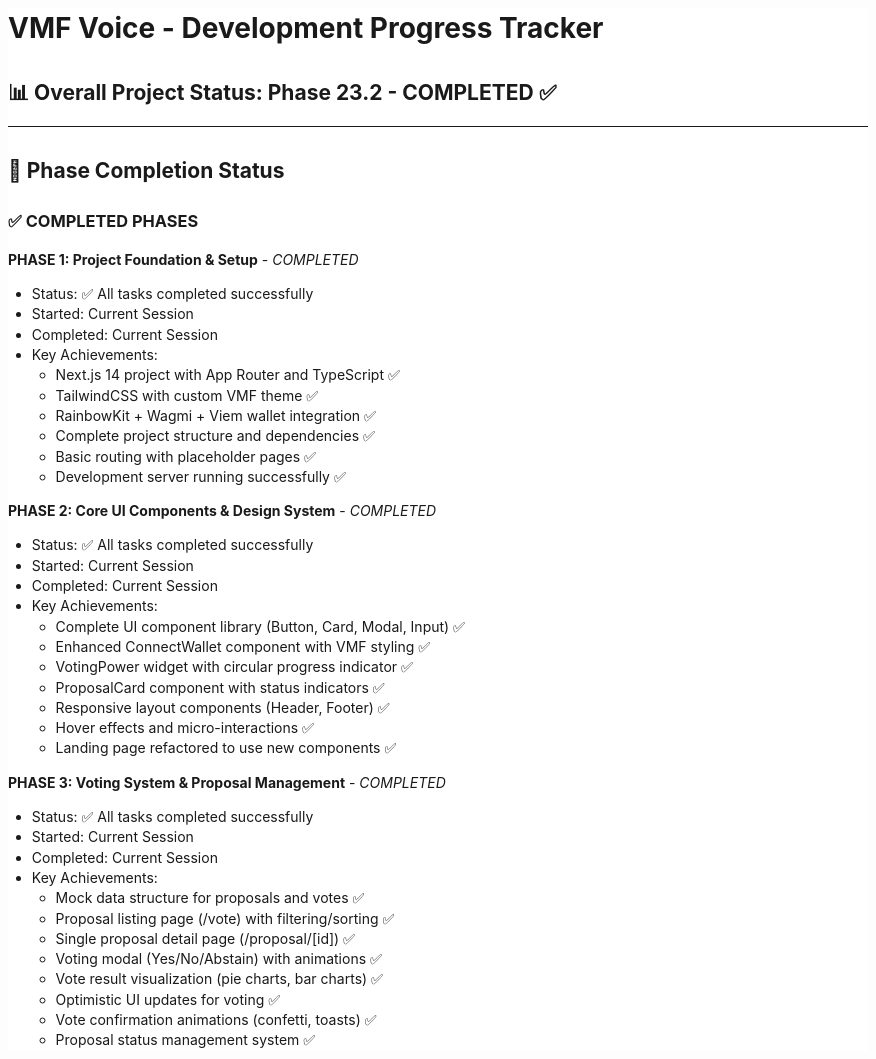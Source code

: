 # VMF Voice - Development Progress Tracker

## 📊 Overall Project Status: **Phase 23.2 - COMPLETED ✅**

---

## 🎯 Phase Completion Status

### ✅ COMPLETED PHASES

**PHASE 1: Project Foundation & Setup** - _COMPLETED_

- Status: ✅ All tasks completed successfully
- Started: Current Session
- Completed: Current Session
- Key Achievements:
  - Next.js 14 project with App Router and TypeScript ✅
  - TailwindCSS with custom VMF theme ✅
  - RainbowKit + Wagmi + Viem wallet integration ✅
  - Complete project structure and dependencies ✅
  - Basic routing with placeholder pages ✅
  - Development server running successfully ✅

**PHASE 2: Core UI Components & Design System** - _COMPLETED_

- Status: ✅ All tasks completed successfully
- Started: Current Session
- Completed: Current Session
- Key Achievements:
  - Complete UI component library (Button, Card, Modal, Input) ✅
  - Enhanced ConnectWallet component with VMF styling ✅
  - VotingPower widget with circular progress indicator ✅
  - ProposalCard component with status indicators ✅
  - Responsive layout components (Header, Footer) ✅
  - Hover effects and micro-interactions ✅
  - Landing page refactored to use new components ✅

**PHASE 3: Voting System & Proposal Management** - _COMPLETED_

- Status: ✅ All tasks completed successfully
- Started: Current Session
- Completed: Current Session
- Key Achievements:
  - Mock data structure for proposals and votes ✅
  - Proposal listing page (/vote) with filtering/sorting ✅
  - Single proposal detail page (/proposal/[id]) ✅
  - Voting modal (Yes/No/Abstain) with animations ✅
  - Vote result visualization (pie charts, bar charts) ✅
  - Optimistic UI updates for voting ✅
  - Vote confirmation animations (confetti, toasts) ✅
  - Proposal status management system ✅
